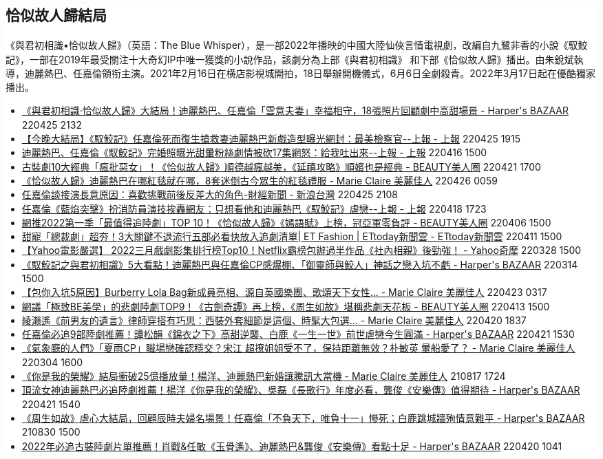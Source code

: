 ## 恰似故人歸結局

《與君初相識•恰似故人歸》（英語：The Blue Whisper），是一部2022年播映的中國大陸仙俠言情電視劇，改編自九鷺非香的小說《馭鮫記》，一部在2019年最受關注十大奇幻IP中唯一獲獎的小說作品，該劇分為上部《與君初相識》 和下部《恰似故人歸》播出。由朱銳斌執導，迪麗熱巴、任嘉倫領衔主演。2021年2月16日在横店影視城開拍，18日舉辦開機儀式，6月6日全劇殺青。2022年3月17日起在優酷獨家播出。
- [《與君初相識·恰似故人歸》大結局！迪麗熱巴、任嘉倫「雲意夫妻」幸福相守，18張照片回顧劇中高甜場景 - Harper's BAZAAR](https://www.harpersbazaar.com/tw/culture/drama/g39756522/the-blue-whisper-ending/ "《與君初相識·恰似故人歸》大結局！迪麗熱巴、任嘉倫「雲意夫妻」幸福相守，18張照片回顧劇中高甜場景 - Harper's BAZAAR") 220425 2132
- [【今晚大結局】《馭鮫記》任嘉倫死而復生搶救妻迪麗熱巴新戲造型曝光網封：最美檢察官--上報 - 上報](https://www.upmedia.mg/news_info.php?Type=196&SerialNo=143202 "【今晚大結局】《馭鮫記》任嘉倫死而復生搶救妻迪麗熱巴新戲造型曝光網封：最美檢察官--上報 - 上報") 220425 1915
- [迪麗熱巴、任嘉倫《馭鮫記》完婚照曝光甜暈粉絲劇情被砍17集網怒：給我吐出來--上報 - 上報](https://www.upmedia.mg/news_info.php?Type=196&SerialNo=142526 "迪麗熱巴、任嘉倫《馭鮫記》完婚照曝光甜暈粉絲劇情被砍17集網怒：給我吐出來--上報 - 上報") 220416 1500
- [古裝劇10大經典「瘋批惡女」！《恰似故人歸》順德越瘋越美，《延禧攻略》順嬪也是經典 - BEAUTY美人圈](https://www.beauty321.com/post/47837 "古裝劇10大經典「瘋批惡女」！《恰似故人歸》順德越瘋越美，《延禧攻略》順嬪也是經典 - BEAUTY美人圈") 220421 1700
- [《恰似故人歸》迪麗熱巴在哪紅毯就在哪，8套迷倒古今眾生的紅毯禮服 - Marie Claire 美麗佳人](https://www.marieclaire.com.tw/fashion/snapshots/65270 "《恰似故人歸》迪麗熱巴在哪紅毯就在哪，8套迷倒古今眾生的紅毯禮服 - Marie Claire 美麗佳人") 220426 0059
- [任嘉倫談接演長意原因：喜歡挑戰前後反差大的角色-財經新聞 - 新浪台灣](https://news.sina.com.tw/article/20220425/41685812.html "任嘉倫談接演長意原因：喜歡挑戰前後反差大的角色-財經新聞 - 新浪台灣") 220425 2108
- [任嘉倫《藍焰突擊》扮消防員演技挨轟網友：只想看他和迪麗熱巴《馭鮫記》虐戀--上報 - 上報](https://www.upmedia.mg/news_info.php?Type=196&SerialNo=142650 "任嘉倫《藍焰突擊》扮消防員演技挨轟網友：只想看他和迪麗熱巴《馭鮫記》虐戀--上報 - 上報") 220418 1723
- [網推2022第一季「最值得追陸劇」TOP 10！《恰似故人歸》《嫣語賦》上榜，冠亞軍零負評 - BEAUTY美人圈](https://www.beauty321.com/post/47517 "網推2022第一季「最值得追陸劇」TOP 10！《恰似故人歸》《嫣語賦》上榜，冠亞軍零負評 - BEAUTY美人圈") 220406 1500
- [甜寵「總裁劇」超夯！3大關鍵不退流行五部必看快放入追劇清單| ET Fashion | ETtoday新聞雲 - ETtoday新聞雲](https://fashion.ettoday.net/news/2225511 "甜寵「總裁劇」超夯！3大關鍵不退流行五部必看快放入追劇清單| ET Fashion | ETtoday新聞雲 - ETtoday新聞雲") 220411 1500
- [【Yahoo電影嚴選】 2022三月戲劇影集排行榜Top10！Netflix霸榜包辦過半作品《社內相親》後勁強！ - Yahoo奇摩](https://tw.yahoo.com/movies/%E3%80%90-yahoo%E9%9B%BB%E5%BD%B1%E5%9A%B4%E9%81%B8%E3%80%91-2022-%E4%B8%89%E6%9C%88%E6%88%B2%E5%8A%87%E5%BD%B1%E9%9B%86%E6%8E%92%E8%A1%8C%E6%A6%9C-top-10-%EF%BC%81-netflix%E9%9C%B8%E6%A6%9C%E5%8C%85%E8%BE%A6%E9%81%8E%E5%8D%8A%E4%BD%9C%E5%93%81%E3%80%8A%E7%A4%BE%E5%85%A7%E7%9B%B8%E8%A6%AA%E3%80%8B%E5%BE%8C%E5%8B%81%E5%BC%B7%EF%BC%81-152234633.html "【Yahoo電影嚴選】 2022三月戲劇影集排行榜Top10！Netflix霸榜包辦過半作品《社內相親》後勁強！ - Yahoo奇摩") 220328 1500
- [《馭鮫記之與君初相識》5大看點！迪麗熱巴與任嘉倫CP感爆棚、「御靈師與鮫人」神話之戀入坑不虧 - Harper's BAZAAR](https://www.harpersbazaar.com/tw/culture/drama/g39422797/the-blue-whisper/ "《馭鮫記之與君初相識》5大看點！迪麗熱巴與任嘉倫CP感爆棚、「御靈師與鮫人」神話之戀入坑不虧 - Harper's BAZAAR") 220314 1500
- [【包你入坑5原因】Burberry Lola Bag新成員亮相、源自英國樂團、歌頌天下女性… - Marie Claire 美麗佳人](https://www.marieclaire.com.tw/fashion/snapshots/65233/burberry-lola-bag "【包你入坑5原因】Burberry Lola Bag新成員亮相、源自英國樂團、歌頌天下女性… - Marie Claire 美麗佳人") 220423 0317
- [網議「極致BE美學」的悲劇陸劇TOP9！《古劍奇譚》再上榜，《周生如故》堪稱悲劇天花板 - BEAUTY美人圈](https://www.beauty321.com/post/47658 "網議「極致BE美學」的悲劇陸劇TOP9！《古劍奇譚》再上榜，《周生如故》堪稱悲劇天花板 - BEAUTY美人圈") 220413 1500
- [綾瀨遙《前男友的遺言》律師穿搭有巧思：西裝外套細節是這個、時髦大包選… - Marie Claire 美麗佳人](https://www.marieclaire.com.tw/fashion/snapshots/65138 "綾瀨遙《前男友的遺言》律師穿搭有巧思：西裝外套細節是這個、時髦大包選… - Marie Claire 美麗佳人") 220420 1837
- [任嘉倫必追9部陸劇推薦！譚松韻《錦衣之下》高甜逆襲、白鹿《一生一世》前世虐戀今生圓滿 - Harper's BAZAAR](https://www.harpersbazaar.com/tw/culture/drama/g37495127/allen-ren-drama/ "任嘉倫必追9部陸劇推薦！譚松韻《錦衣之下》高甜逆襲、白鹿《一生一世》前世虐戀今生圓滿 - Harper's BAZAAR") 220421 1530
- [《氣象廳的人們》「夏雨CP」職場戀確認穩交？宋江 超撩姐姐受不了，保持距離無效？朴敏英 暈船愛了？ - Marie Claire 美麗佳人](https://www.marieclaire.com.tw/entertainment/tvshow/63912 "《氣象廳的人們》「夏雨CP」職場戀確認穩交？宋江 超撩姐姐受不了，保持距離無效？朴敏英 暈船愛了？ - Marie Claire 美麗佳人") 220304 1600
- [《你是我的榮耀》結局衝破25億播放量！楊洋、迪麗熱巴新婚讓騰訊大當機 - Marie Claire 美麗佳人](https://www.marieclaire.com.tw/entertainment/tvshow/59557 "《你是我的榮耀》結局衝破25億播放量！楊洋、迪麗熱巴新婚讓騰訊大當機 - Marie Claire 美麗佳人") 210817 1724
- [頂流女神迪麗熱巴必追陸劇推薦！楊洋《你是我的榮耀》、吳磊《長歌行》年度必看，龔俊《安樂傳》值得期待 - Harper's BAZAAR](https://www.harpersbazaar.com/tw/culture/drama/g37031910/dilreba-chinese-drama/ "頂流女神迪麗熱巴必追陸劇推薦！楊洋《你是我的榮耀》、吳磊《長歌行》年度必看，龔俊《安樂傳》值得期待 - Harper's BAZAAR") 220421 1540
- [《周生如故》虐心大結局，回顧辰時夫婦名場景！任嘉倫「不負天下，唯負十一」慘死；白鹿跳城牆殉情意難平 - Harper's BAZAAR](https://www.harpersbazaar.com/tw/culture/drama/g37429253/one-and-only-ending/ "《周生如故》虐心大結局，回顧辰時夫婦名場景！任嘉倫「不負天下，唯負十一」慘死；白鹿跳城牆殉情意難平 - Harper's BAZAAR") 210830 1500
- [2022年必追古裝陸劇片單推薦！肖戰&任敏《玉骨遙》、迪麗熱巴&龔俊《安樂傳》看點十足 - Harper's BAZAAR](https://www.harpersbazaar.com/tw/culture/drama/g38624880/2022-chinese-ancient-costume-drama/ "2022年必追古裝陸劇片單推薦！肖戰&任敏《玉骨遙》、迪麗熱巴&龔俊《安樂傳》看點十足 - Harper's BAZAAR") 220420 1041
